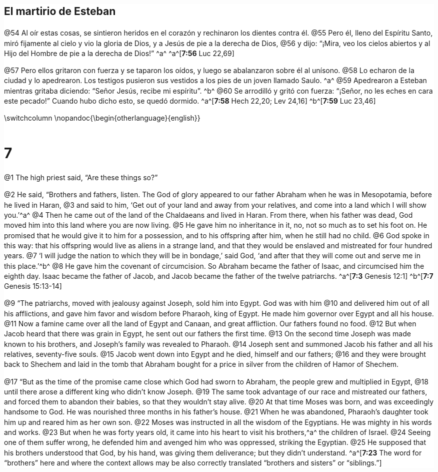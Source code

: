 ## El martirio de Esteban
@54 Al oír estas cosas, se sintieron heridos en el corazón y rechinaron los dientes contra él. @55 Pero él, lleno del Espíritu Santo, miró fijamente al cielo y vio la gloria de Dios, y a Jesús de pie a la derecha de Dios, @56 y dijo: “¡Mira, veo los cielos abiertos y al Hijo del Hombre de pie a la derecha de Dios!” ^a^
^a^[**7:56** Luc 22,69]

@57 Pero ellos gritaron con fuerza y se taparon los oídos, y luego se abalanzaron sobre él al unísono. @58 Lo echaron de la ciudad y lo apedrearon. Los testigos pusieron sus vestidos a los pies de un joven llamado Saulo. ^a^ @59 Apedrearon a Esteban mientras gritaba diciendo: “Señor Jesús, recibe mi espíritu”. ^b^ @60 Se arrodilló y gritó con fuerza: “¡Señor, no les eches en cara este pecado!” Cuando hubo dicho esto, se quedó dormido.
^a^[**7:58** Hech 22,20; Lev 24,16] ^b^[**7:59** Luc 23,46]

\switchcolumn
\nopandoc{\begin{otherlanguage}{english}}

# 7
@1 The high priest said, “Are these things so?” 

@2 He said, “Brothers and fathers, listen. The God of glory appeared to our father Abraham when he was in Mesopotamia, before he lived in Haran, @3 and said to him, ‘Get out of your land and away from your relatives, and come into a land which I will show you.’^a^ @4 Then he came out of the land of the Chaldaeans and lived in Haran. From there, when his father was dead, God moved him into this land where you are now living. @5 He gave him no inheritance in it, no, not so much as to set his foot on. He promised that he would give it to him for a possession, and to his offspring after him, when he still had no child. @6 God spoke in this way: that his offspring would live as aliens in a strange land, and that they would be enslaved and mistreated for four hundred years. @7 ‘I will judge the nation to which they will be in bondage,’ said God, ‘and after that they will come out and serve me in this place.’^b^ @8 He gave him the covenant of circumcision. So Abraham became the father of Isaac, and circumcised him the eighth day. Isaac became the father of Jacob, and Jacob became the father of the twelve patriarchs. 
^a^[**7:3** Genesis 12:1] ^b^[**7:7** Genesis 15:13-14]

@9 “The patriarchs, moved with jealousy against Joseph, sold him into Egypt. God was with him @10 and delivered him out of all his afflictions, and gave him favor and wisdom before Pharaoh, king of Egypt. He made him governor over Egypt and all his house. @11 Now a famine came over all the land of Egypt and Canaan, and great affliction. Our fathers found no food. @12 But when Jacob heard that there was grain in Egypt, he sent out our fathers the first time. @13 On the second time Joseph was made known to his brothers, and Joseph’s family was revealed to Pharaoh. @14 Joseph sent and summoned Jacob his father and all his relatives, seventy-five souls. @15 Jacob went down into Egypt and he died, himself and our fathers; @16 and they were brought back to Shechem and laid in the tomb that Abraham bought for a price in silver from the children of Hamor of Shechem. 

@17 “But as the time of the promise came close which God had sworn to Abraham, the people grew and multiplied in Egypt, @18 until there arose a different king who didn’t know Joseph. @19 The same took advantage of our race and mistreated our fathers, and forced them to abandon their babies, so that they wouldn’t stay alive. @20 At that time Moses was born, and was exceedingly handsome to God. He was nourished three months in his father’s house. @21 When he was abandoned, Pharaoh’s daughter took him up and reared him as her own son. @22 Moses was instructed in all the wisdom of the Egyptians. He was mighty in his words and works. @23 But when he was forty years old, it came into his heart to visit his brothers,^a^ the children of Israel. @24 Seeing one of them suffer wrong, he defended him and avenged him who was oppressed, striking the Egyptian. @25 He supposed that his brothers understood that God, by his hand, was giving them deliverance; but they didn’t understand. 
^a^[**7:23** The word for “brothers” here and where the context allows may be also correctly translated “brothers and sisters” or “siblings.”]
